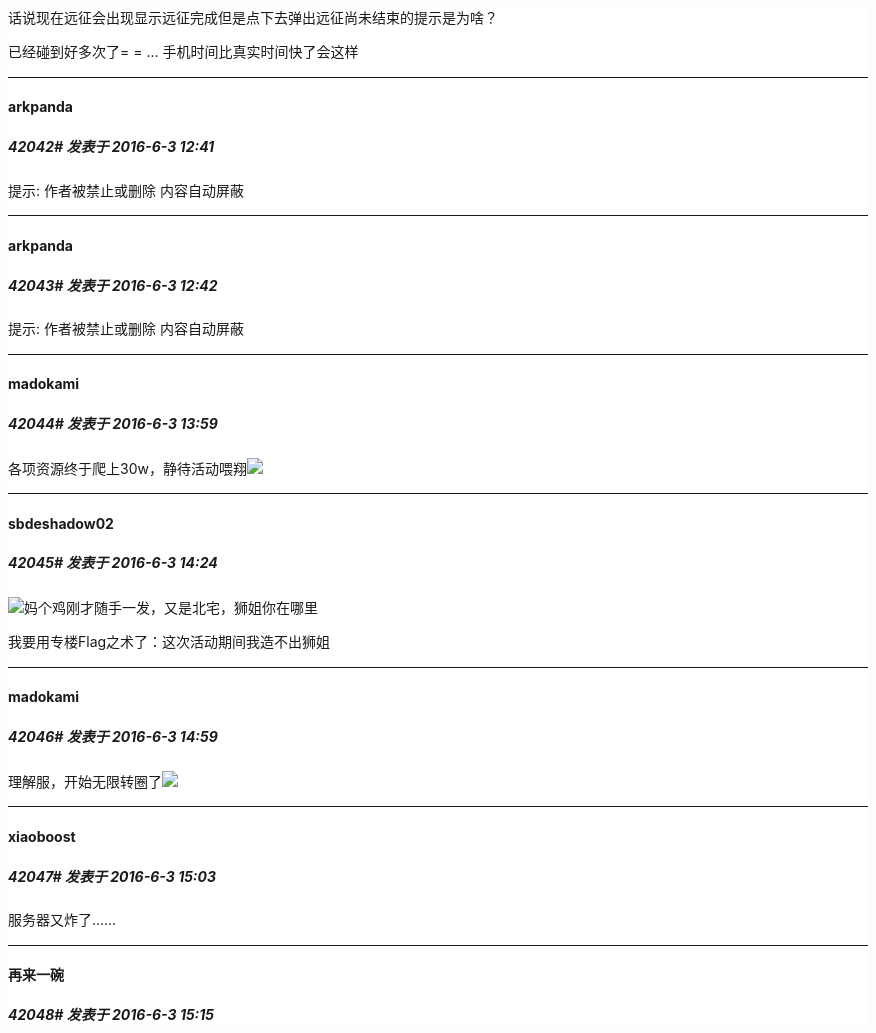 话说现在远征会出现显示远征完成但是点下去弹出远征尚未结束的提示是为啥？

已经碰到好多次了= = ...</blockquote>
手机时间比真实时间快了会这样

*****

####  arkpanda  
##### 42042#       发表于 2016-6-3 12:41

提示: 作者被禁止或删除 内容自动屏蔽

*****

####  arkpanda  
##### 42043#       发表于 2016-6-3 12:42

提示: 作者被禁止或删除 内容自动屏蔽

*****

####  madokami  
##### 42044#       发表于 2016-6-3 13:59

各项资源终于爬上30w，静待活动喂翔<img src="https://static.saraba1st.com/image/smiley/face/67.gif" referrerpolicy="no-referrer">

*****

####  sbdeshadow02  
##### 42045#       发表于 2016-6-3 14:24

<img src="https://static.saraba1st.com/image/smiley/face/91.gif" referrerpolicy="no-referrer">妈个鸡刚才随手一发，又是北宅，狮姐你在哪里

我要用专楼Flag之术了：这次活动期间我造不出狮姐

*****

####  madokami  
##### 42046#       发表于 2016-6-3 14:59

理解服，开始无限转圈了<img src="https://static.saraba1st.com/image/smiley/face/175.gif" referrerpolicy="no-referrer">

*****

####  xiaoboost  
##### 42047#       发表于 2016-6-3 15:03

服务器又炸了……

*****

####  再来一碗  
##### 42048#       发表于 2016-6-3 15:15

